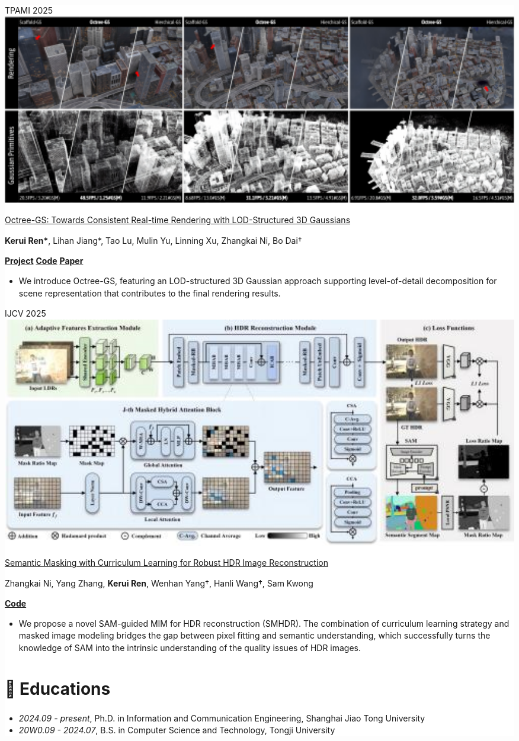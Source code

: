 <div class='paper-box'><div class='paper-box-image'><div><div class="badge">TPAMI 2025</div><img src='images/OctreeGS.png' alt="sym" width="100%"></div></div>
<div class='paper-box-text' markdown="1">

[Octree-GS: Towards Consistent Real-time Rendering with LOD-Structured 3D Gaussians](https://ieeexplore.ieee.org/document/10993308)

**Kerui Ren\***, Lihan Jiang*, Tao Lu, Mulin Yu, Linning Xu, Zhangkai Ni, Bo Dai†

[**Project**](https://city-super.github.io/octree-gs/) [**Code**](https://github.com/city-super/Octree-GS) [**Paper**](https://arxiv.org/pdf/2403.17898)
- We introduce Octree-GS, featuring an LOD-structured 3D Gaussian approach supporting level-of-detail decomposition for scene representation that contributes to the final rendering results.
</div>
</div>

<div class='paper-box'><div class='paper-box-image'><div><div class="badge">IJCV 2025</div><img src='images/SMHDR.png' alt="sym" width="100%"></div></div>
<div class='paper-box-text' markdown="1">

[Semantic Masking with Curriculum Learning for Robust HDR Image Reconstruction](https://link.springer.com/article/10.1007/s11263-025-02504-5?utm_source=rct_congratemailt)

Zhangkai Ni, Yang Zhang, **Kerui Ren**, Wenhan Yang†, Hanli Wang†, Sam Kwong

[**Code**](https://github.com/eezkni/SMHDR)
- We propose a novel SAM-guided MIM for HDR reconstruction (SMHDR). The combination of curriculum learning strategy and masked image modeling bridges the gap between pixel fitting and semantic understanding, which successfully turns the knowledge of SAM into the intrinsic understanding of the quality issues of HDR images.
</div>
</div>



# 📖 Educations
- *2024.09 - present*, Ph.D. in Information and Communication Engineering, Shanghai Jiao Tong University
- *20W0.09 - 2024.07*, B.S. in Computer Science and Technology, Tongji University
